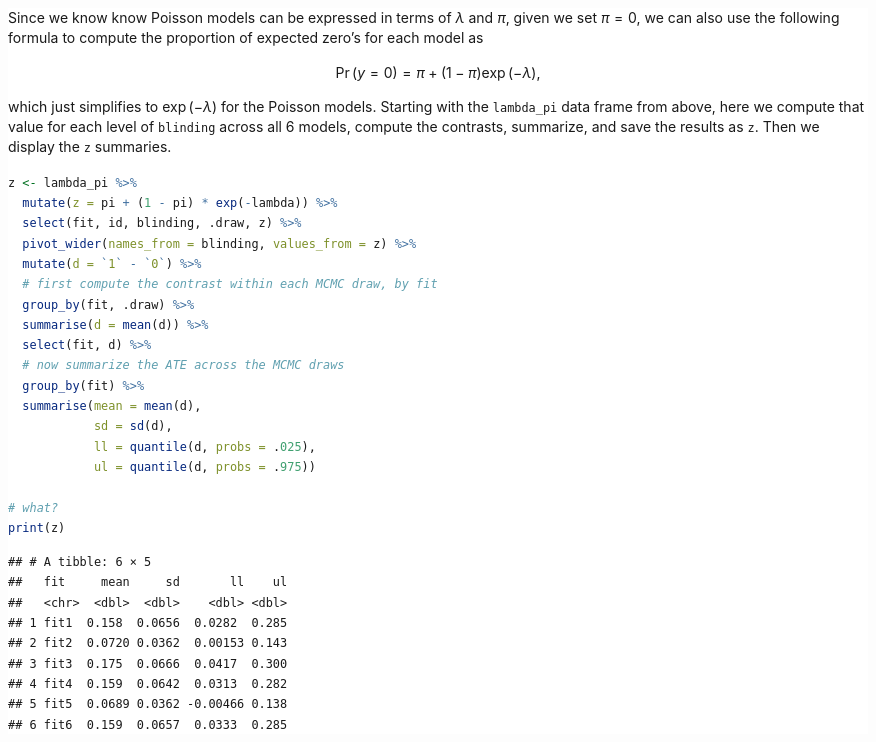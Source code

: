 Since we know know Poisson models can be expressed in terms of $\lambda$
and $\pi$, given we set $\pi = 0$, we can also use the following formula
to compute the proportion of expected zero’s for each model as

$$
\Pr(y = 0) = \pi + (1 - \pi)  \exp(-\lambda),
$$

which just simplifies to $\exp(-\lambda)$ for the Poisson models.
Starting with the `lambda_pi` data frame from above, here we compute
that value for each level of `blinding` across all 6 models, compute the
contrasts, summarize, and save the results as `z`. Then we display the
`z` summaries.

``` r
z <- lambda_pi %>% 
  mutate(z = pi + (1 - pi) * exp(-lambda)) %>% 
  select(fit, id, blinding, .draw, z) %>% 
  pivot_wider(names_from = blinding, values_from = z) %>% 
  mutate(d = `1` - `0`) %>% 
  # first compute the contrast within each MCMC draw, by fit
  group_by(fit, .draw) %>% 
  summarise(d = mean(d)) %>% 
  select(fit, d) %>% 
  # now summarize the ATE across the MCMC draws
  group_by(fit) %>% 
  summarise(mean = mean(d),
            sd = sd(d),
            ll = quantile(d, probs = .025),
            ul = quantile(d, probs = .975))

# what?
print(z)
```

    ## # A tibble: 6 × 5
    ##   fit     mean     sd       ll    ul
    ##   <chr>  <dbl>  <dbl>    <dbl> <dbl>
    ## 1 fit1  0.158  0.0656  0.0282  0.285
    ## 2 fit2  0.0720 0.0362  0.00153 0.143
    ## 3 fit3  0.175  0.0666  0.0417  0.300
    ## 4 fit4  0.159  0.0642  0.0313  0.282
    ## 5 fit5  0.0689 0.0362 -0.00466 0.138
    ## 6 fit6  0.159  0.0657  0.0333  0.285
